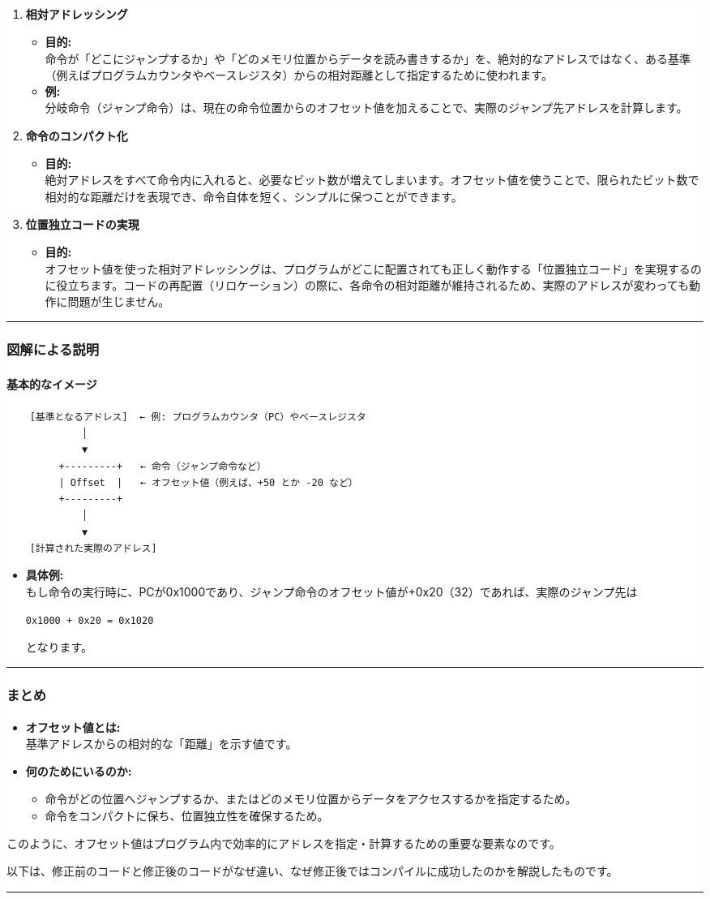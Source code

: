 1. **相対アドレッシング**  
   - **目的:**  
     命令が「どこにジャンプするか」や「どのメモリ位置からデータを読み書きするか」を、絶対的なアドレスではなく、ある基準（例えばプログラムカウンタやベースレジスタ）からの相対距離として指定するために使われます。  
   - **例:**  
     分岐命令（ジャンプ命令）は、現在の命令位置からのオフセット値を加えることで、実際のジャンプ先アドレスを計算します。

2. **命令のコンパクト化**  
   - **目的:**  
     絶対アドレスをすべて命令内に入れると、必要なビット数が増えてしまいます。オフセット値を使うことで、限られたビット数で相対的な距離だけを表現でき、命令自体を短く、シンプルに保つことができます。

3. **位置独立コードの実現**  
   - **目的:**  
     オフセット値を使った相対アドレッシングは、プログラムがどこに配置されても正しく動作する「位置独立コード」を実現するのに役立ちます。コードの再配置（リロケーション）の際に、各命令の相対距離が維持されるため、実際のアドレスが変わっても動作に問題が生じません。

---

### 図解による説明

#### 基本的なイメージ

```
    [基準となるアドレス]  ← 例: プログラムカウンタ（PC）やベースレジスタ
             │
             ▼
         +---------+   ← 命令（ジャンプ命令など）
         | Offset  |   ← オフセット値（例えば、+50 とか -20 など）
         +---------+
             │
             ▼
    [計算された実際のアドレス]
```

- **具体例:**  
  もし命令の実行時に、PCが0x1000であり、ジャンプ命令のオフセット値が+0x20（32）であれば、実際のジャンプ先は  
  ```
  0x1000 + 0x20 = 0x1020
  ```
  となります。

---

### まとめ

- **オフセット値とは:**  
  基準アドレスからの相対的な「距離」を示す値です。

- **何のためにいるのか:**  
  - 命令がどの位置へジャンプするか、またはどのメモリ位置からデータをアクセスするかを指定するため。
  - 命令をコンパクトに保ち、位置独立性を確保するため。

このように、オフセット値はプログラム内で効率的にアドレスを指定・計算するための重要な要素なのです。

以下は、修正前のコードと修正後のコードがなぜ違い、なぜ修正後ではコンパイルに成功したのかを解説したものです。

---
